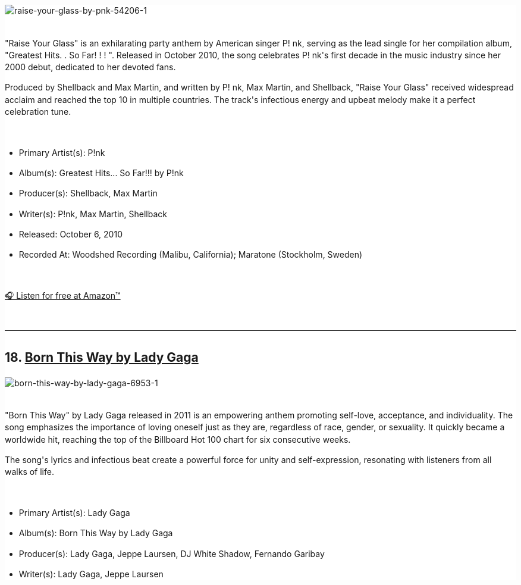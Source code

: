 <div class="image"><img alt="raise-your-glass-by-pnk-54206-1" height="540" src="https://imagedelivery.net/XRNHhJkVKCwA1q8dBxfEtw/raise-your-glass-by-pnk-54206-1/h=540,fit=pad,background=black"/></div>

<br>

"Raise Your Glass" is an exhilarating party anthem by American singer P! nk, serving as the lead single for her compilation album, "Greatest Hits. . So Far! ! ! ". Released in October 2010, the song celebrates P! nk's first decade in the music industry since her 2000 debut, dedicated to her devoted fans.

Produced by Shellback and Max Martin, and written by P! nk, Max Martin, and Shellback, "Raise Your Glass" received widespread acclaim and reached the top 10 in multiple countries. The track's infectious energy and upbeat melody make it a perfect celebration tune.

<br>

- Primary Artist(s): P!nk

- Album(s): Greatest Hits... So Far!!! by P!nk

- Producer(s): Shellback, Max Martin

- Writer(s): P!nk, Max Martin, Shellback

- Released: October 6, 2010

- Recorded At: Woodshed Recording (Malibu, California); Maratone (Stockholm, Sweden)

<br>

[🎧 Listen for free at Amazon™](https://serp.ly/amazonprime)

<br>

<hr>

## 18. [Born This Way by Lady Gaga](https://serp.ly/amazon/Born+This+Way+by%C2%A0Lady%C2%A0Gaga?i=digital-music)

<div class="image"><img alt="born-this-way-by-lady-gaga-6953-1" height="540" src="https://imagedelivery.net/XRNHhJkVKCwA1q8dBxfEtw/born-this-way-by-lady-gaga-6953-1/h=540,fit=pad,background=black"/></div>

<br>

"Born This Way" by Lady Gaga released in 2011 is an empowering anthem promoting self-love, acceptance, and individuality. The song emphasizes the importance of loving oneself just as they are, regardless of race, gender, or sexuality. It quickly became a worldwide hit, reaching the top of the Billboard Hot 100 chart for six consecutive weeks.

The song's lyrics and infectious beat create a powerful force for unity and self-expression, resonating with listeners from all walks of life.

<br>

- Primary Artist(s): Lady Gaga

- Album(s): Born This Way by Lady Gaga

- Producer(s): Lady Gaga, Jeppe Laursen, DJ White Shadow, Fernando Garibay

- Writer(s): Lady Gaga, Jeppe Laursen
